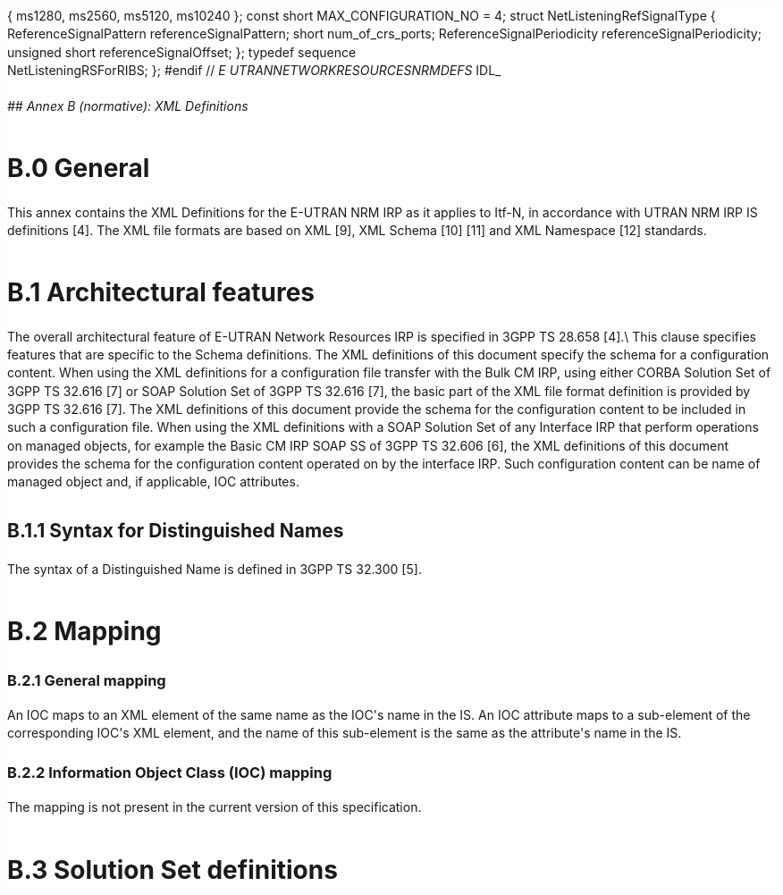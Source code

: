 {
ms1280,
ms2560,
ms5120,
ms10240
};
const short MAX_CONFIGURATION_NO = 4;
struct NetListeningRefSignalType
{
ReferenceSignalPattern referenceSignalPattern;
short num_of_crs_ports;
ReferenceSignalPeriodicity referenceSignalPeriodicity;
unsigned short referenceSignalOffset;
};
typedef sequence\
NetListeningRSForRIBS;
};
#endif // _E _UTRANNETWORKRESOURCESNRMDEFS__ IDL_
###### ## Annex B (normative): XML Definitions
# B.0 General
This annex contains the XML Definitions for the E-UTRAN NRM IRP as it applies
to Itf-N, in accordance with UTRAN NRM IRP IS definitions [4].
The XML file formats are based on XML [9], XML Schema [10] [11] and XML
Namespace [12] standards.
# B.1 Architectural features
The overall architectural feature of E-UTRAN Network Resources IRP is
specified in 3GPP TS 28.658 [4].\ This clause specifies features that are
specific to the Schema definitions.
The XML definitions of this document specify the schema for a configuration
content.
When using the XML definitions for a configuration file transfer with the Bulk
CM IRP, using either CORBA Solution Set of 3GPP TS 32.616 [7] or SOAP Solution
Set of 3GPP TS 32.616 [7], the basic part of the XML file format definition is
provided by 3GPP TS 32.616 [7]. The XML definitions of this document provide
the schema for the configuration content to be included in such a
configuration file.
When using the XML definitions with a SOAP Solution Set of any Interface IRP
that perform operations on managed objects, for example the Basic CM IRP SOAP
SS of 3GPP TS 32.606 [6], the XML definitions of this document provides the
schema for the configuration content operated on by the interface IRP. Such
configuration content can be name of managed object and, if applicable, IOC
attributes.
## B.1.1 Syntax for Distinguished Names
The syntax of a Distinguished Name is defined in 3GPP TS 32.300 [5].
# B.2 Mapping
### B.2.1 General mapping
An IOC maps to an XML element of the same name as the IOC\'s name in the IS.
An IOC attribute maps to a sub-element of the corresponding IOC\'s XML
element, and the name of this sub-element is the same as the attribute\'s name
in the IS.
### B.2.2 Information Object Class (IOC) mapping
The mapping is not present in the current version of this specification.
# B.3 Solution Set definitions